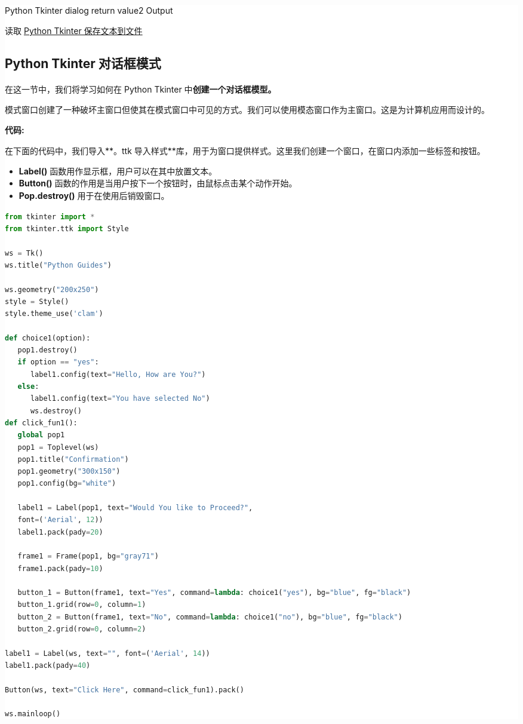 Python Tkinter dialog return value2 Output

读取 [Python Tkinter 保存文本到文件](https://pythonguides.com/python-tkinter-save-text-to-file/)

## Python Tkinter 对话框模式

在这一节中，我们将学习如何在 Python Tkinter 中**创建一个对话框模型。**

模式窗口创建了一种破坏主窗口但使其在模式窗口中可见的方式。我们可以使用模态窗口作为主窗口。这是为计算机应用而设计的。

**代码:**

在下面的代码中，我们导入**。ttk 导入样式**库，用于为窗口提供样式。这里我们创建一个窗口，在窗口内添加一些标签和按钮。

*   **Label()** 函数用作显示框，用户可以在其中放置文本。
*   **Button()** 函数的作用是当用户按下一个按钮时，由鼠标点击某个动作开始。
*   **Pop.destroy()** 用于在使用后销毁窗口。

```py
from tkinter import *
from tkinter.ttk import Style

ws = Tk()
ws.title("Python Guides")

ws.geometry("200x250")
style = Style()
style.theme_use('clam')

def choice1(option):
   pop1.destroy()
   if option == "yes":
      label1.config(text="Hello, How are You?")
   else:
      label1.config(text="You have selected No")
      ws.destroy()
def click_fun1():
   global pop1
   pop1 = Toplevel(ws)
   pop1.title("Confirmation")
   pop1.geometry("300x150")
   pop1.config(bg="white")

   label1 = Label(pop1, text="Would You like to Proceed?",
   font=('Aerial', 12))
   label1.pack(pady=20)

   frame1 = Frame(pop1, bg="gray71")
   frame1.pack(pady=10)

   button_1 = Button(frame1, text="Yes", command=lambda: choice1("yes"), bg="blue", fg="black")
   button_1.grid(row=0, column=1)
   button_2 = Button(frame1, text="No", command=lambda: choice1("no"), bg="blue", fg="black")
   button_2.grid(row=0, column=2)

label1 = Label(ws, text="", font=('Aerial', 14))
label1.pack(pady=40)

Button(ws, text="Click Here", command=click_fun1).pack()

ws.mainloop()
```
